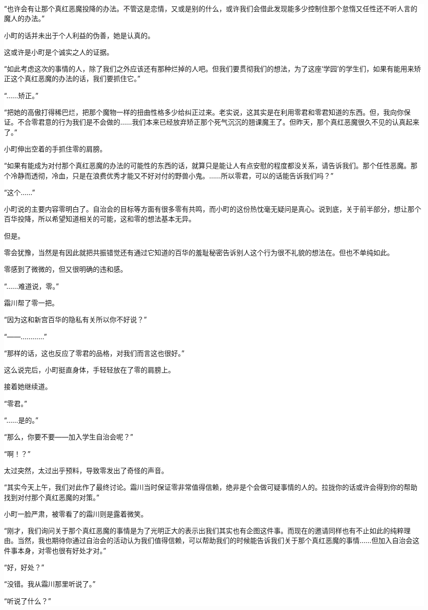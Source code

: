 “也许会有让那个真红恶魔投降的办法。不管这是恋情，又或是别的什么，或许我们会借此发现能多少控制住那个怠惰又任性还不听人言的魔人的办法。”

小町的话并未出于个人利益的伪善，她是认真的。

这或许是小町是个诚实之人的证据。

“如此考虑这次的事情的人，除了我们之外应该还有那种烂掉的人吧。但我们要贯彻我们的想法，为了这座‘学园’的学生们，如果有能用来矫正这个真红恶魔的办法的话，我们要抓住它。”

“……矫正。”

“把她的高傲打得稀巴烂，把那个魔物一样的扭曲性格多少给纠正过来。老实说，这其实是在利用零君和零君知道的东西。但，我向你保证。不合零君意的行为我们是不会做的……我们本来已经放弃矫正那个死气沉沉的翘课魔王了。但昨天，那个真红恶魔很久不见的认真起来了。”

小町伸出空着的手抓住零的肩膀。

“如果有能成为对付那个真红恶魔的办法的可能性的东西的话，就算只是能让人有点安慰的程度都没关系，请告诉我们。那个任性恶魔。那个冷静而透彻，冷血，只是在浪费优秀才能又不好对付的野兽小鬼。……所以零君，可以的话能告诉我们吗？”

“这个……”

小町说的主要内容零明白了。自治会的目标等方面有很多零有共鸣，而小町的这份热忱毫无疑问是真心。说到底，关于前半部分，想让那个百华投降，所以希望知道相关的可能，这和零的想法基本无异。

但是。

零会犹豫，当然是有因此就把共振错觉还有通过它知道的百华的羞耻秘密告诉别人这个行为很不礼貌的想法在。但也不单纯如此。

零感到了微微的，但又很明确的违和感。

“……难道说，零。”

霜川帮了零一把。

“因为这和新宫百华的隐私有关所以你不好说？”

“——…………”

“那样的话，这也反应了零君的品格，对我们而言这也很好。”

这么说完后，小町挺直身体，手轻轻放在了零的肩膀上。

接着她继续道。

“零君。”

“……是的。”

“那么，你要不要——加入学生自治会呢？”

“啊！？”

太过突然，太过出乎预料，导致零发出了奇怪的声音。

“其实今天上午，我们对此作了最终讨论。霜川当时保证零非常值得信赖，绝非是个会做可疑事情的人的。拉拢你的话或许会得到你的帮助找到对付那个真红恶魔的对策。”

小町一脸严肃，被零看了的霜川则是露着微笑。

“刚才，我们询问关于那个真红恶魔的事情是为了光明正大的表示出我们其实也有企图这件事。而现在的邀请同样也有不止如此的纯粹理由。当然，我也期待你通过自治会的活动认为我们值得信赖，可以帮助我们的时候能告诉我们关于那个真红恶魔的事情……但加入自治会这件事本身，对零也很有好处才对。”

“好，好处？”

“没错。我从霜川那里听说了。”

“听说了什么？”
